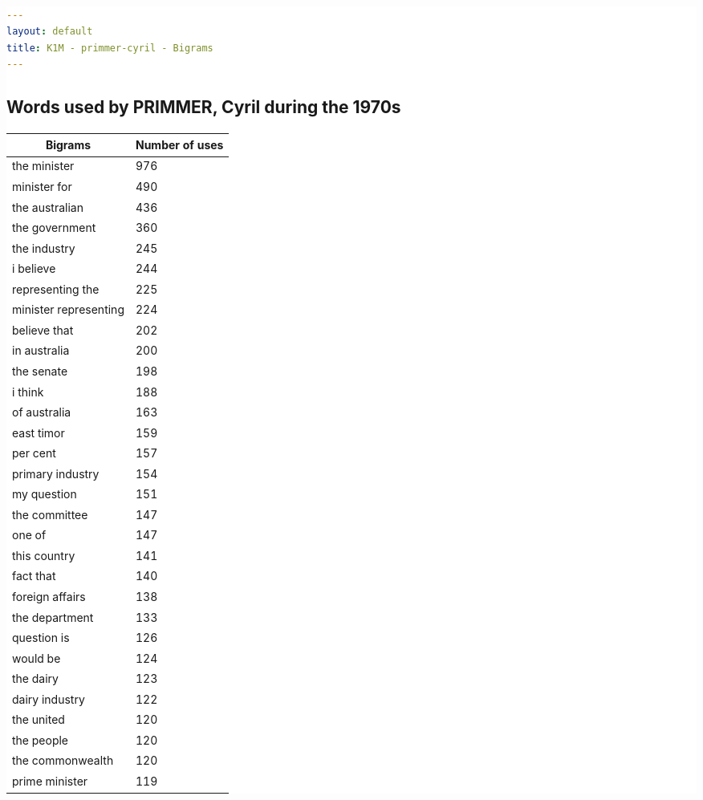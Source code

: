```yaml
---
layout: default
title: K1M - primmer-cyril - Bigrams
---
```

## Words used by PRIMMER, Cyril during the 1970s

| Bigrams | Number of uses |
|--------------|----------------|
|the minister|976|
|minister for|490|
|the australian|436|
|the government|360|
|the industry|245|
|i believe|244|
|representing the|225|
|minister representing|224|
|believe that|202|
|in australia|200|
|the senate|198|
|i think|188|
|of australia|163|
|east timor|159|
|per cent|157|
|primary industry|154|
|my question|151|
|the committee|147|
|one of|147|
|this country|141|
|fact that|140|
|foreign affairs|138|
|the department|133|
|question is|126|
|would be|124|
|the dairy|123|
|dairy industry|122|
|the united|120|
|the people|120|
|the commonwealth|120|
|prime minister|119|